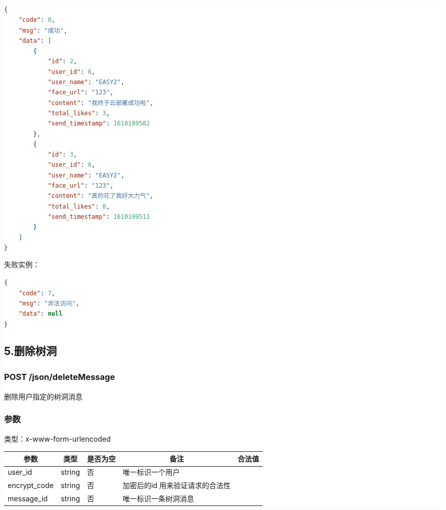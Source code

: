 ```json
{
    "code": 0,
    "msg": "成功",
    "data": [
        {
            "id": 2,
            "user_id": 6,
            "user_name": "EASY2",
            "face_url": "123",
            "content": "我终于云部署成功啦",
            "total_likes": 3,
            "send_timestamp": 1610199582
        },
        {
            "id": 3,
            "user_id": 6,
            "user_name": "EASY2",
            "face_url": "123",
            "content": "真的花了我好大力气",
            "total_likes": 0,
            "send_timestamp": 1610199511
        }
    ]
}
```

失败实例：

```json
{
    "code": 7,
    "msg": "非法访问",
    "data": null
}
```

## 5.删除树洞

### POST /json/deleteMessage

删除用户指定的树洞消息

### 参数

类型：x-www-form-urlencoded

| 参数         | 类型   | 是否为空 | 备注                            | 合法值 |
| ------------ | ------ | -------- | ------------------------------- | ------ |
| user_id      | string | 否       | 唯一标识一个用户                |        |
| encrypt_code | string | 否       | 加密后的id 用来验证请求的合法性 |        |
| message_id   | string | 否       | 唯一标识一条树洞消息            |        |

